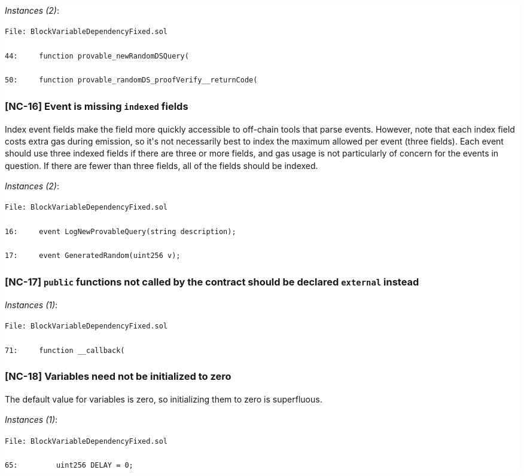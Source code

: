 *Instances (2)*:
```solidity
File: BlockVariableDependencyFixed.sol

44:     function provable_newRandomDSQuery(

50:     function provable_randomDS_proofVerify__returnCode(

```

### <a name="NC-16"></a>[NC-16] Event is missing `indexed` fields
Index event fields make the field more quickly accessible to off-chain tools that parse events. However, note that each index field costs extra gas during emission, so it's not necessarily best to index the maximum allowed per event (three fields). Each event should use three indexed fields if there are three or more fields, and gas usage is not particularly of concern for the events in question. If there are fewer than three fields, all of the fields should be indexed.

*Instances (2)*:
```solidity
File: BlockVariableDependencyFixed.sol

16:     event LogNewProvableQuery(string description);

17:     event GeneratedRandom(uint256 v);

```

### <a name="NC-17"></a>[NC-17] `public` functions not called by the contract should be declared `external` instead

*Instances (1)*:
```solidity
File: BlockVariableDependencyFixed.sol

71:     function __callback(

```

### <a name="NC-18"></a>[NC-18] Variables need not be initialized to zero
The default value for variables is zero, so initializing them to zero is superfluous.

*Instances (1)*:
```solidity
File: BlockVariableDependencyFixed.sol

65:         uint256 DELAY = 0;

```

